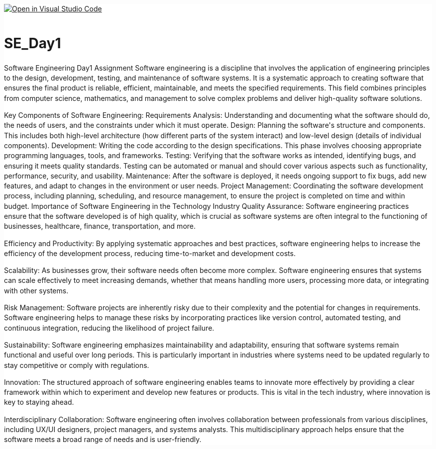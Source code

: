 [![Open in Visual Studio Code](https://classroom.github.com/assets/open-in-vscode-2e0aaae1b6195c2367325f4f02e2d04e9abb55f0b24a779b69b11b9e10269abc.svg)](https://classroom.github.com/online_ide?assignment_repo_id=15674567&assignment_repo_type=AssignmentRepo)
# SE_Day1
Software Engineering Day1 Assignment
Software engineering is a discipline that involves the application of engineering principles to the design, development, testing, and maintenance of software systems. It is a systematic approach to creating software that ensures the final product is reliable, efficient, maintainable, and meets the specified requirements. This field combines principles from computer science, mathematics, and management to solve complex problems and deliver high-quality software solutions.

Key Components of Software Engineering:
Requirements Analysis: Understanding and documenting what the software should do, the needs of users, and the constraints under which it must operate.
Design: Planning the software's structure and components. This includes both high-level architecture (how different parts of the system interact) and low-level design (details of individual components).
Development: Writing the code according to the design specifications. This phase involves choosing appropriate programming languages, tools, and frameworks.
Testing: Verifying that the software works as intended, identifying bugs, and ensuring it meets quality standards. Testing can be automated or manual and should cover various aspects such as functionality, performance, security, and usability.
Maintenance: After the software is deployed, it needs ongoing support to fix bugs, add new features, and adapt to changes in the environment or user needs.
Project Management: Coordinating the software development process, including planning, scheduling, and resource management, to ensure the project is completed on time and within budget.
Importance of Software Engineering in the Technology Industry
Quality Assurance: Software engineering practices ensure that the software developed is of high quality, which is crucial as software systems are often integral to the functioning of businesses, healthcare, finance, transportation, and more.

Efficiency and Productivity: By applying systematic approaches and best practices, software engineering helps to increase the efficiency of the development process, reducing time-to-market and development costs.

Scalability: As businesses grow, their software needs often become more complex. Software engineering ensures that systems can scale effectively to meet increasing demands, whether that means handling more users, processing more data, or integrating with other systems.

Risk Management: Software projects are inherently risky due to their complexity and the potential for changes in requirements. Software engineering helps to manage these risks by incorporating practices like version control, automated testing, and continuous integration, reducing the likelihood of project failure.

Sustainability: Software engineering emphasizes maintainability and adaptability, ensuring that software systems remain functional and useful over long periods. This is particularly important in industries where systems need to be updated regularly to stay competitive or comply with regulations.

Innovation: The structured approach of software engineering enables teams to innovate more effectively by providing a clear framework within which to experiment and develop new features or products. This is vital in the tech industry, where innovation is key to staying ahead.

Interdisciplinary Collaboration: Software engineering often involves collaboration between professionals from various disciplines, including UX/UI designers, project managers, and systems analysts. This multidisciplinary approach helps ensure that the software meets a broad range of needs and is user-friendly.
